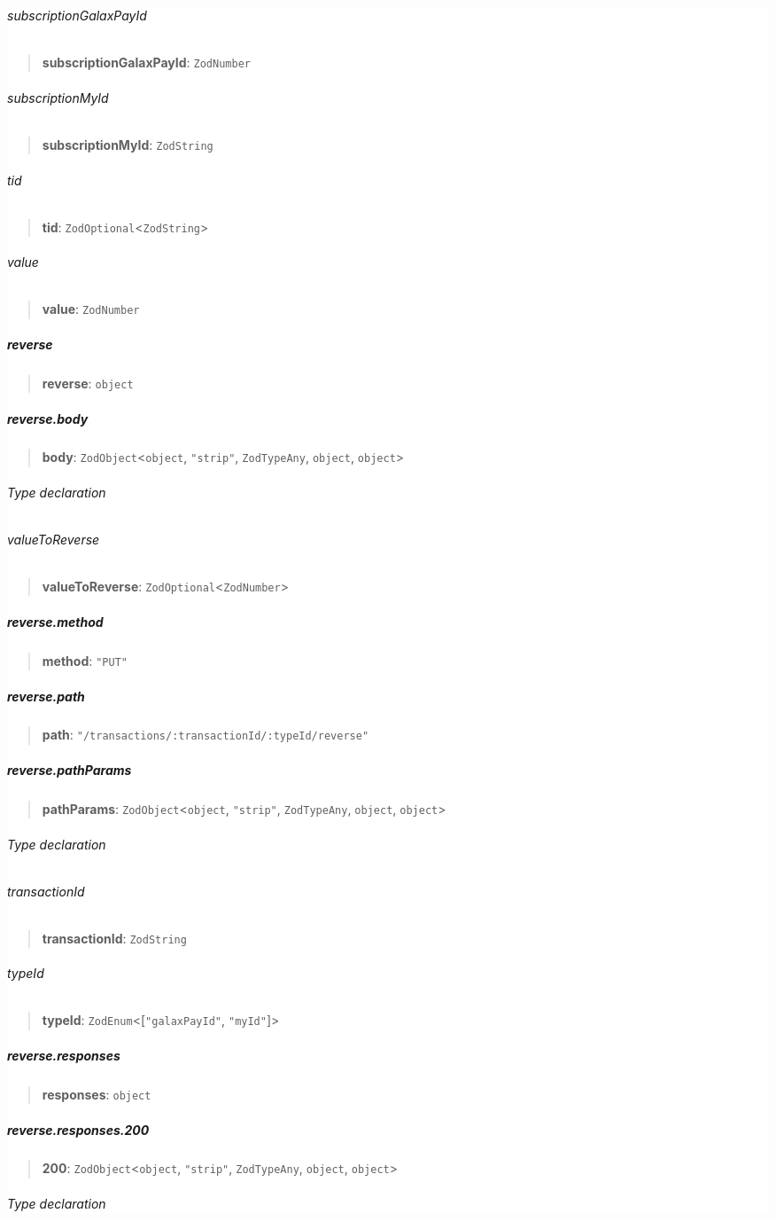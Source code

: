 ###### subscriptionGalaxPayId

> **subscriptionGalaxPayId**: `ZodNumber`

###### subscriptionMyId

> **subscriptionMyId**: `ZodString`

###### tid

> **tid**: `ZodOptional`\<`ZodString`\>

###### value

> **value**: `ZodNumber`

##### reverse

> **reverse**: `object`

##### reverse.body

> **body**: `ZodObject`\<`object`, `"strip"`, `ZodTypeAny`, `object`, `object`\>

###### Type declaration

###### valueToReverse

> **valueToReverse**: `ZodOptional`\<`ZodNumber`\>

##### reverse.method

> **method**: `"PUT"`

##### reverse.path

> **path**: `"/transactions/:transactionId/:typeId/reverse"`

##### reverse.pathParams

> **pathParams**: `ZodObject`\<`object`, `"strip"`, `ZodTypeAny`, `object`, `object`\>

###### Type declaration

###### transactionId

> **transactionId**: `ZodString`

###### typeId

> **typeId**: `ZodEnum`\<[`"galaxPayId"`, `"myId"`]\>

##### reverse.responses

> **responses**: `object`

##### reverse.responses.200

> **200**: `ZodObject`\<`object`, `"strip"`, `ZodTypeAny`, `object`, `object`\>

###### Type declaration
